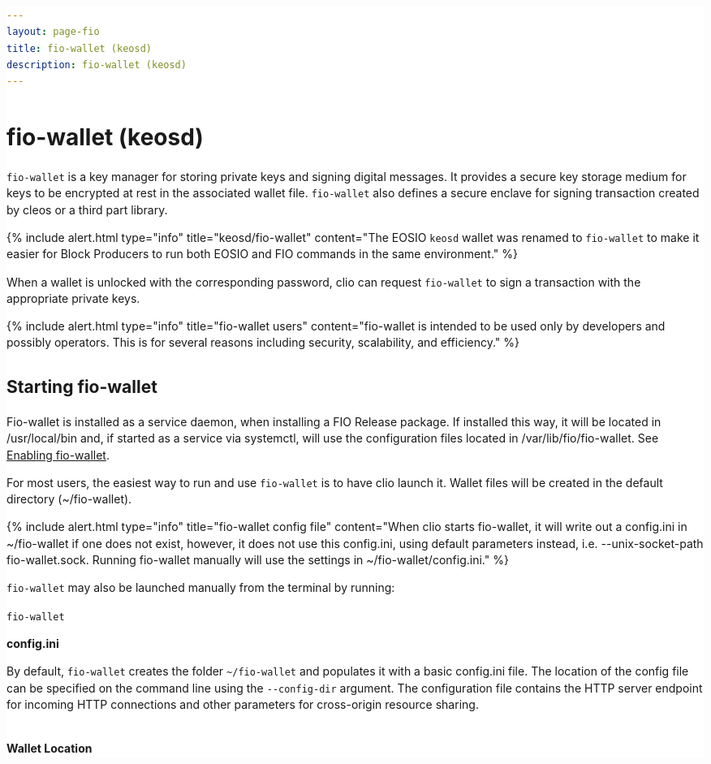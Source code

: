 ```yaml
---
layout: page-fio
title: fio-wallet (keosd)
description: fio-wallet (keosd)
---
```


# fio-wallet (keosd)

`fio-wallet` is a key manager for storing private keys and signing digital messages. It provides a secure key storage medium for keys to be encrypted at rest in the associated wallet file. `fio-wallet` also defines a secure enclave for signing transaction created by cleos or a third part library.

{% include alert.html type="info" title="keosd/fio-wallet" content="The EOSIO `keosd` wallet was renamed to `fio-wallet` to make it easier for Block Producers to run both EOSIO and FIO commands in the same environment." %}

When a wallet is unlocked with the corresponding password, clio can request `fio-wallet` to sign a transaction with the appropriate private keys.

{% include alert.html type="info" title="fio-wallet users" content="fio-wallet is intended to be used only by developers and possibly operators. This is for several reasons including security, scalability, and efficiency." %}

## Starting fio-wallet

Fio-wallet is installed as a service daemon, when installing a FIO Release package. If installed this way, it will be located in /usr/local/bin and, if started as a service via systemctl, will use the configuration files located in /var/lib/fio/fio-wallet. See [Enabling fio-wallet]({{site.baseurl}}/docs/chain/node-build-wallet).

For most users, the easiest way to run and use `fio-wallet` is to have clio launch it. Wallet files will be created in the default directory (~/fio-wallet).

{% include alert.html type="info" title="fio-wallet config file" content="When clio starts fio-wallet, it will write out a config.ini in ~/fio-wallet if one does not exist, however, it does not use this config.ini, using default parameters instead, i.e. --unix-socket-path fio-wallet.sock. Running fio-wallet manually will use the settings in ~/fio-wallet/config.ini." %}

`fio-wallet` may also be launched manually from the terminal by running:

```
fio-wallet
```

**config.ini**

By default, `fio-wallet` creates the folder `~/fio-wallet` and populates it with a basic config.ini file. The location of the config file can be specified on the command line using the `--config-dir` argument. The configuration file contains the HTTP server endpoint for incoming HTTP connections and other parameters for cross-origin resource sharing.
<br><br>

**Wallet Location**
